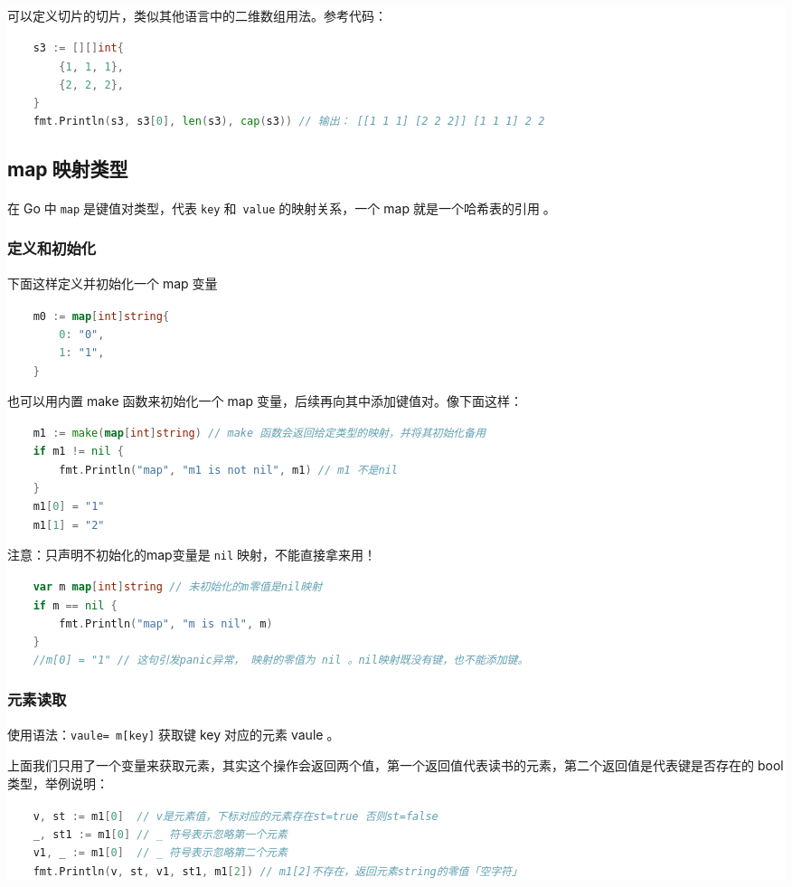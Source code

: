 可以定义切片的切片，类似其他语言中的二维数组用法。参考代码：

```go
	s3 := [][]int{
		{1, 1, 1},
		{2, 2, 2},
	}
	fmt.Println(s3, s3[0], len(s3), cap(s3)) // 输出： [[1 1 1] [2 2 2]] [1 1 1] 2 2
```



## map 映射类型

在 Go 中 `map` 是键值对类型，代表 `key` 和` value` 的映射关系，一个 map 就是一个哈希表的引用 。

### 定义和初始化

下面这样定义并初始化一个 map 变量

```go
	m0 := map[int]string{
		0: "0",
		1: "1",
	}
```

也可以用内置 make 函数来初始化一个 map 变量，后续再向其中添加键值对。像下面这样：

```go
	m1 := make(map[int]string) // make 函数会返回给定类型的映射，并将其初始化备用
	if m1 != nil {
		fmt.Println("map", "m1 is not nil", m1) // m1 不是nil
	}
	m1[0] = "1"
	m1[1] = "2"
```

注意：只声明不初始化的map变量是 `nil` 映射，不能直接拿来用！

```go
	var m map[int]string // 未初始化的m零值是nil映射
	if m == nil {
		fmt.Println("map", "m is nil", m)
	}
	//m[0] = "1" // 这句引发panic异常， 映射的零值为 nil 。nil映射既没有键，也不能添加键。
```

### 元素读取

使用语法：`vaule= m[key]` 获取键 key 对应的元素 vaule 。

上面我们只用了一个变量来获取元素，其实这个操作会返回两个值，第一个返回值代表读书的元素，第二个返回值是代表键是否存在的 bool 类型，举例说明：

```go
	v, st := m1[0]  // v是元素值，下标对应的元素存在st=true 否则st=false
	_, st1 := m1[0] // _ 符号表示忽略第一个元素
	v1, _ := m1[0]  // _ 符号表示忽略第二个元素	
	fmt.Println(v, st, v1, st1, m1[2]) // m1[2]不存在，返回元素string的零值「空字符」
```
